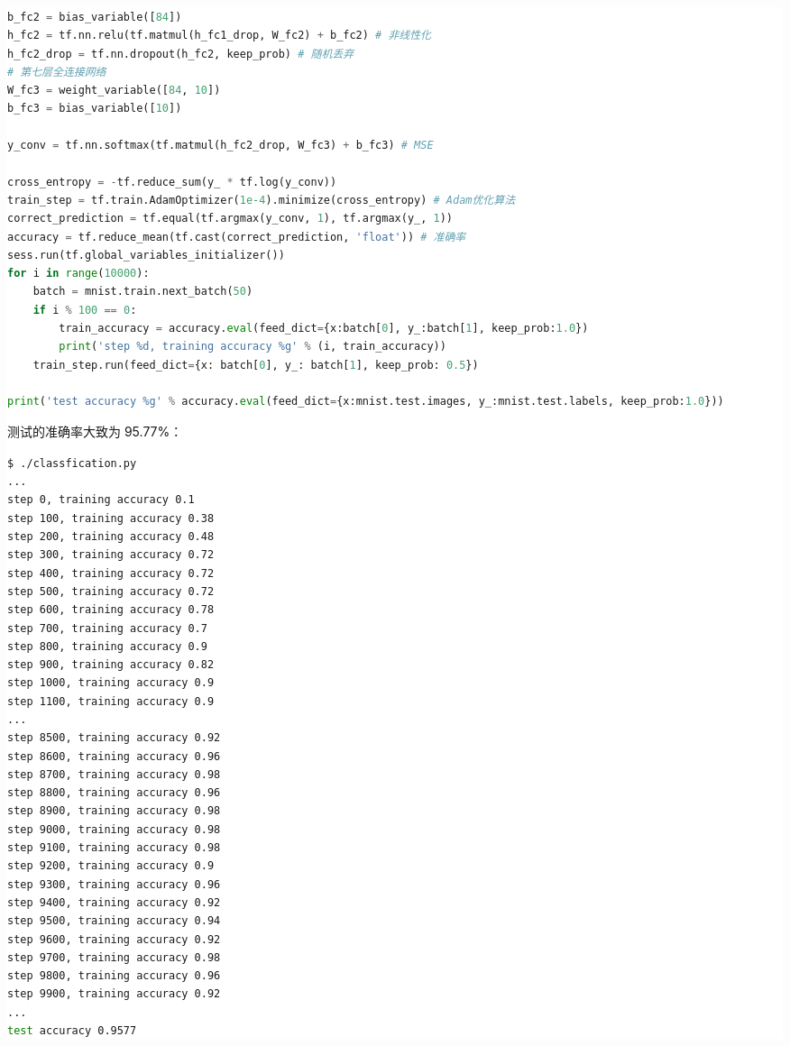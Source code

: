 ```python
b_fc2 = bias_variable([84])
h_fc2 = tf.nn.relu(tf.matmul(h_fc1_drop, W_fc2) + b_fc2) # 非线性化
h_fc2_drop = tf.nn.dropout(h_fc2, keep_prob) # 随机丢弃
# 第七层全连接网络
W_fc3 = weight_variable([84, 10])
b_fc3 = bias_variable([10])

y_conv = tf.nn.softmax(tf.matmul(h_fc2_drop, W_fc3) + b_fc3) # MSE

cross_entropy = -tf.reduce_sum(y_ * tf.log(y_conv))
train_step = tf.train.AdamOptimizer(1e-4).minimize(cross_entropy) # Adam优化算法
correct_prediction = tf.equal(tf.argmax(y_conv, 1), tf.argmax(y_, 1))
accuracy = tf.reduce_mean(tf.cast(correct_prediction, 'float')) # 准确率
sess.run(tf.global_variables_initializer())
for i in range(10000):
    batch = mnist.train.next_batch(50)
    if i % 100 == 0:
        train_accuracy = accuracy.eval(feed_dict={x:batch[0], y_:batch[1], keep_prob:1.0})
        print('step %d, training accuracy %g' % (i, train_accuracy))
    train_step.run(feed_dict={x: batch[0], y_: batch[1], keep_prob: 0.5})

print('test accuracy %g' % accuracy.eval(feed_dict={x:mnist.test.images, y_:mnist.test.labels, keep_prob:1.0}))
```

测试的准确率大致为 95.77%：

```bash
$ ./classfication.py
...
step 0, training accuracy 0.1
step 100, training accuracy 0.38
step 200, training accuracy 0.48
step 300, training accuracy 0.72
step 400, training accuracy 0.72
step 500, training accuracy 0.72
step 600, training accuracy 0.78
step 700, training accuracy 0.7
step 800, training accuracy 0.9
step 900, training accuracy 0.82
step 1000, training accuracy 0.9
step 1100, training accuracy 0.9
...
step 8500, training accuracy 0.92
step 8600, training accuracy 0.96
step 8700, training accuracy 0.98
step 8800, training accuracy 0.96
step 8900, training accuracy 0.98
step 9000, training accuracy 0.98
step 9100, training accuracy 0.98
step 9200, training accuracy 0.9
step 9300, training accuracy 0.96
step 9400, training accuracy 0.92
step 9500, training accuracy 0.94
step 9600, training accuracy 0.92
step 9700, training accuracy 0.98
step 9800, training accuracy 0.96
step 9900, training accuracy 0.92
...
test accuracy 0.9577
```
